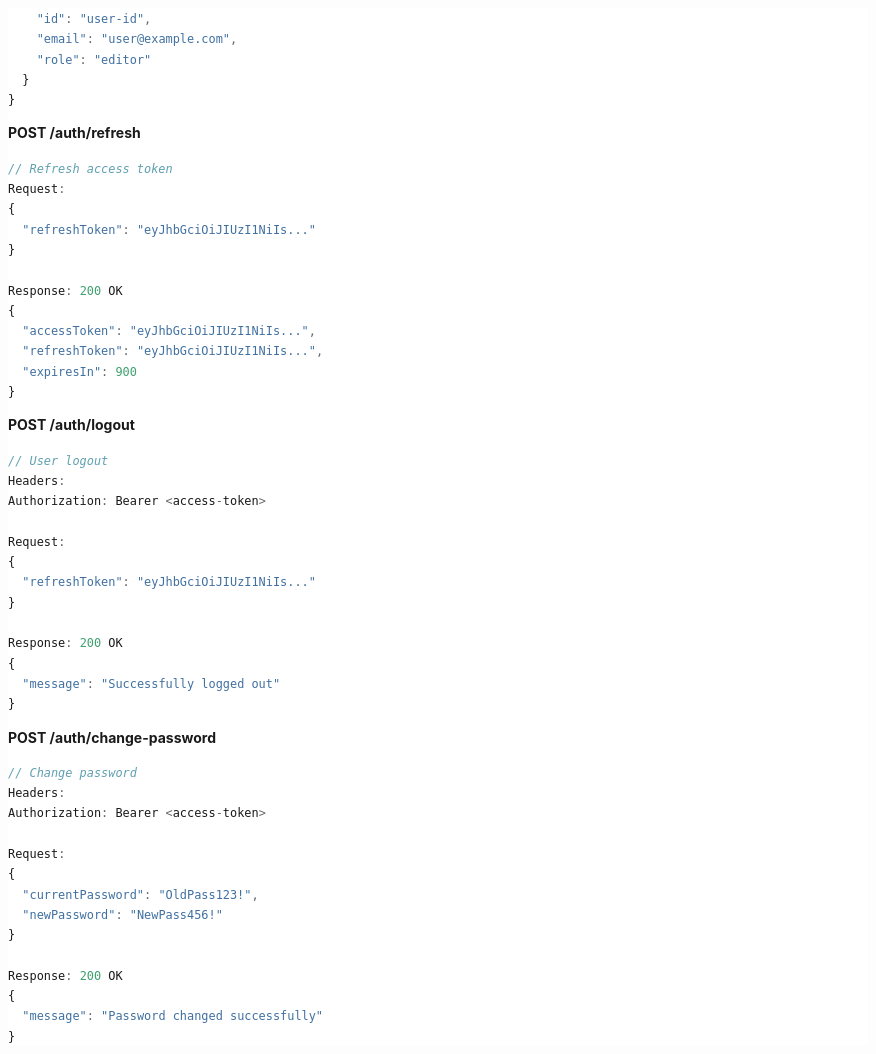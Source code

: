 ```typescript
    "id": "user-id",
    "email": "user@example.com",
    "role": "editor"
  }
}
```

**POST /auth/refresh**
```typescript
// Refresh access token
Request:
{
  "refreshToken": "eyJhbGciOiJIUzI1NiIs..."
}

Response: 200 OK
{
  "accessToken": "eyJhbGciOiJIUzI1NiIs...",
  "refreshToken": "eyJhbGciOiJIUzI1NiIs...",
  "expiresIn": 900
}
```

**POST /auth/logout**
```typescript
// User logout
Headers:
Authorization: Bearer <access-token>

Request:
{
  "refreshToken": "eyJhbGciOiJIUzI1NiIs..."
}

Response: 200 OK
{
  "message": "Successfully logged out"
}
```

**POST /auth/change-password**
```typescript
// Change password
Headers:
Authorization: Bearer <access-token>

Request:
{
  "currentPassword": "OldPass123!",
  "newPassword": "NewPass456!"
}

Response: 200 OK
{
  "message": "Password changed successfully"
}
```
